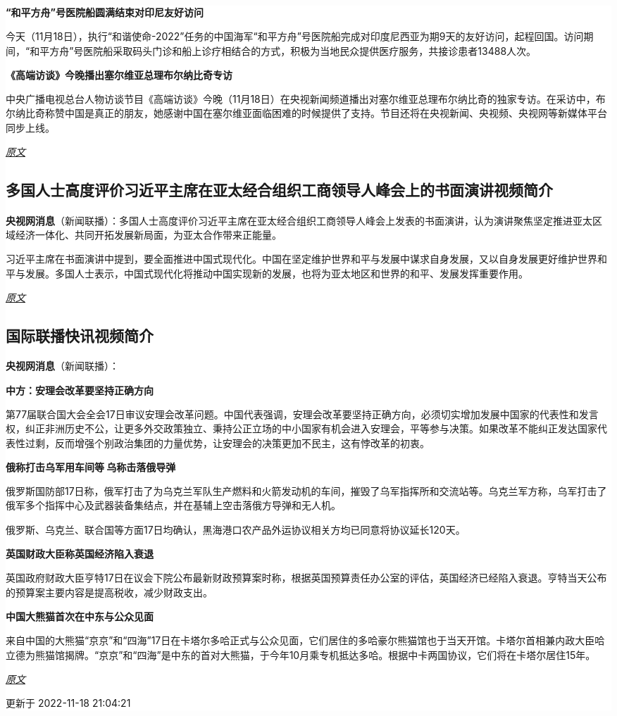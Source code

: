 **“和平方舟”号医院船圆满结束对印尼友好访问**

今天（11月18日），执行“和谐使命-2022”任务的中国海军“和平方舟”号医院船完成对印度尼西亚为期9天的友好访问，起程回国。访问期间，“和平方舟”号医院船采取码头门诊和船上诊疗相结合的方式，积极为当地民众提供医疗服务，共接诊患者13488人次。

**《高端访谈》今晚播出塞尔维亚总理布尔纳比奇专访**

中央广播电视总台人物访谈节目《高端访谈》今晚（11月18日）在央视新闻频道播出对塞尔维亚总理布尔纳比奇的独家专访。在采访中，布尔纳比奇称赞中国是真正的朋友，她感谢中国在塞尔维亚面临困难的时候提供了支持。节目还将在央视新闻、央视频、央视网等新媒体平台同步上线。

*[原文](https://tv.cctv.com/2022/11/18/VIDEX3wdspMoY36f8Qk5iq6W221118.shtml)*


## 多国人士高度评价习近平主席在亚太经合组织工商领导人峰会上的书面演讲视频简介

**央视网消息**（新闻联播）：多国人士高度评价习近平主席在亚太经合组织工商领导人峰会上发表的书面演讲，认为演讲聚焦坚定推进亚太区域经济一体化、共同开拓发展新局面，为亚太合作带来正能量。

习近平主席在书面演讲中提到，要全面推进中国式现代化。中国在坚定维护世界和平与发展中谋求自身发展，又以自身发展更好维护世界和平与发展。多国人士表示，中国式现代化将推动中国实现新的发展，也将为亚太地区和世界的和平、发展发挥重要作用。

*[原文](https://tv.cctv.com/2022/11/18/VIDEMyaLgekm10zif3VbpesW221118.shtml)*


## 国际联播快讯视频简介

**央视网消息**（新闻联播）：

**中方：安理会改革要坚持正确方向**

第77届联合国大会全会17日审议安理会改革问题。中国代表强调，安理会改革要坚持正确方向，必须切实增加发展中国家的代表性和发言权，纠正非洲历史不公，让更多外交政策独立、秉持公正立场的中小国家有机会进入安理会，平等参与决策。如果改革不能纠正发达国家代表性过剩，反而增强个别政治集团的力量优势，让安理会的决策更加不民主，这有悖改革的初衷。  

**俄称打击乌军用车间等 乌称击落俄导弹**

俄罗斯国防部17日称，俄军打击了为乌克兰军队生产燃料和火箭发动机的车间，摧毁了乌军指挥所和交流站等。乌克兰军方称，乌军打击了俄军多个指挥中心及武器装备集结点，并在基辅上空击落俄方导弹和无人机。

俄罗斯、乌克兰、联合国等方面17日均确认，黑海港口农产品外运协议相关方均已同意将协议延长120天。

**英国财政大臣称英国经济陷入衰退**

英国政府财政大臣亨特17日在议会下院公布最新财政预算案时称，根据英国预算责任办公室的评估，英国经济已经陷入衰退。亨特当天公布的预算案主要内容是提高税收，减少财政支出。

**中国大熊猫首次在中东与公众见面**

来自中国的大熊猫“京京”和“四海”17日在卡塔尔多哈正式与公众见面，它们居住的多哈豪尔熊猫馆也于当天开馆。卡塔尔首相兼内政大臣哈立德为熊猫馆揭牌。“京京”和“四海”是中东的首对大熊猫，于今年10月乘专机抵达多哈。根据中卡两国协议，它们将在卡塔尔居住15年。

*[原文](https://tv.cctv.com/2022/11/18/VIDE3krvQ0gU7FOr7IHkmYPL221118.shtml)*


更新于 2022-11-18 21:04:21
  